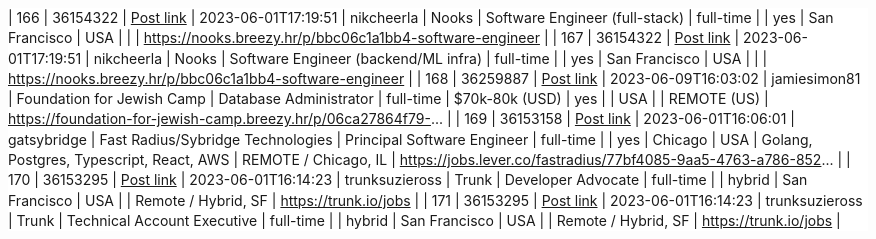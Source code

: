 | 166 | 36154322 | [Post link](https://news.ycombinator.com/item?id=36154322) | 2023-06-01T17:19:51 | nikcheerla      | Nooks                                                      | Software Engineer (full-stack)                                                                                | full-time       |                                                         | yes     | San Francisco                                          | USA             |                                                                                                                                                                                                     |                                                                   | https://nooks.breezy.hr/p/bbc06c1a1bb4-software-engineer                                                                                                                  |
| 167 | 36154322 | [Post link](https://news.ycombinator.com/item?id=36154322) | 2023-06-01T17:19:51 | nikcheerla      | Nooks                                                      | Software Engineer (backend/ML infra)                                                                          | full-time       |                                                         | yes     | San Francisco                                          | USA             |                                                                                                                                                                                                     |                                                                   | https://nooks.breezy.hr/p/bbc06c1a1bb4-software-engineer                                                                                                                  |
| 168 | 36259887 | [Post link](https://news.ycombinator.com/item?id=36259887) | 2023-06-09T16:03:02 | jamiesimon81    | Foundation for Jewish Camp                                 | Database Administrator                                                                                        | full-time       | $70k-80k (USD)                                          | yes     |                                                        | USA             |                                                                                                                                                                                                     | REMOTE (US)                                                       | https://foundation-for-jewish-camp.breezy.hr/p/06ca27864f79-...                                                                                                           |
| 169 | 36153158 | [Post link](https://news.ycombinator.com/item?id=36153158) | 2023-06-01T16:06:01 | gatsybridge     | Fast Radius/Sybridge Technologies                          | Principal Software Engineer                                                                                   | full-time       |                                                         | yes     | Chicago                                                | USA             | Golang, Postgres, Typescript, React, AWS                                                                                                                                                            | REMOTE / Chicago, IL                                              | https://jobs.lever.co/fastradius/77bf4085-9aa5-4763-a786-852...                                                                                                           |
| 170 | 36153295 | [Post link](https://news.ycombinator.com/item?id=36153295) | 2023-06-01T16:14:23 | trunksuzieross  | Trunk                                                      | Developer Advocate                                                                                            | full-time       |                                                         | hybrid  | San Francisco                                          | USA             |                                                                                                                                                                                                     | Remote / Hybrid, SF                                               | https://trunk.io/jobs                                                                                                                                                     |
| 171 | 36153295 | [Post link](https://news.ycombinator.com/item?id=36153295) | 2023-06-01T16:14:23 | trunksuzieross  | Trunk                                                      | Technical Account Executive                                                                                   | full-time       |                                                         | hybrid  | San Francisco                                          | USA             |                                                                                                                                                                                                     | Remote / Hybrid, SF                                               | https://trunk.io/jobs                                                                                                                                                     |